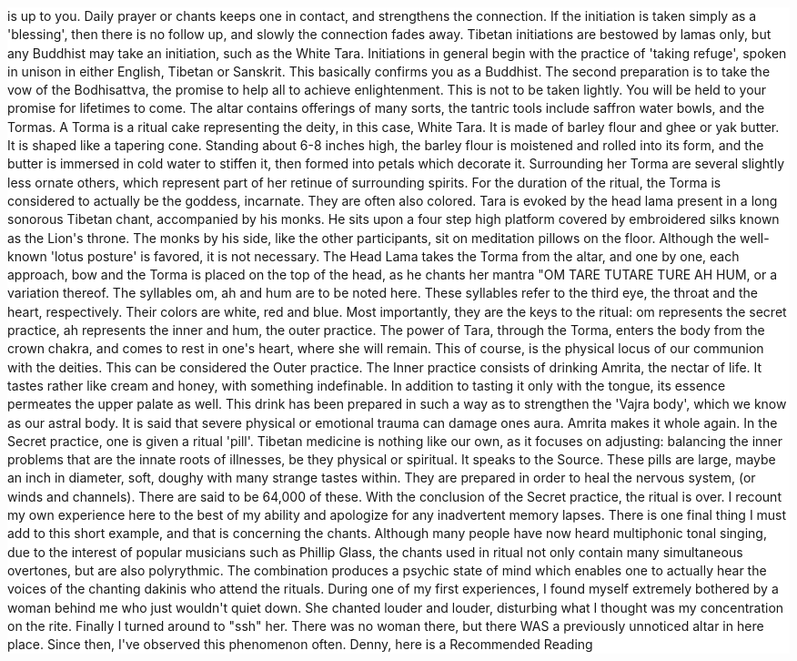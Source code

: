 is up to you. Daily prayer or chants keeps one in contact, and
strengthens the connection. If the initiation is taken simply as a
'blessing', then there is no follow up, and slowly the connection fades
away. Tibetan initiations are bestowed by lamas only, but any Buddhist
may take an initiation, such as the White Tara. Initiations in general
begin with the practice of 'taking refuge', spoken in unison in either
English, Tibetan or Sanskrit. This basically confirms you as a Buddhist.
The second preparation is to take the vow of the Bodhisattva, the
promise to help all to achieve enlightenment. This is not to be taken
lightly. You will be held to your promise for lifetimes to come. The
altar contains offerings of many sorts, the tantric tools include
saffron water bowls, and the Tormas. A Torma is a ritual cake
representing the deity, in this case, White Tara. It is made of barley
flour and ghee or yak butter. It is shaped like a tapering cone.
Standing about 6-8 inches high, the barley flour is moistened and rolled
into its form, and the butter is immersed in cold water to stiffen it,
then formed into petals which decorate it. Surrounding her Torma are
several slightly less ornate others, which represent part of her retinue
of surrounding spirits. For the duration of the ritual, the Torma is
considered to actually be the goddess, incarnate. They are often also
colored. Tara is evoked by the head lama present in a long sonorous
Tibetan chant, accompanied by his monks. He sits upon a four step high
platform covered by embroidered silks known as the Lion's throne. The
monks by his side, like the other participants, sit on meditation
pillows on the floor. Although the well-known 'lotus posture' is
favored, it is not necessary. The Head Lama takes the Torma from the
altar, and one by one, each approach, bow and the Torma is placed on the
top of the head, as he chants her mantra "OM TARE TUTARE TURE AH HUM, or
a variation thereof. The syllables om, ah and hum are to be noted here.
These syllables refer to the third eye, the throat and the heart,
respectively. Their colors are white, red and blue. Most importantly,
they are the keys to the ritual: om represents the secret practice, ah
represents the inner and hum, the outer practice. The power of Tara,
through the Torma, enters the body from the crown chakra, and comes to
rest in one's heart, where she will remain. This of course, is the
physical locus of our communion with the deities. This can be considered
the Outer practice. The Inner practice consists of drinking Amrita, the
nectar of life. It tastes rather like cream and honey, with something
indefinable. In addition to tasting it only with the tongue, its essence
permeates the upper palate as well. This drink has been prepared in such
a way as to strengthen the 'Vajra body', which we know as our astral
body. It is said that severe physical or emotional trauma can damage
ones aura. Amrita makes it whole again. In the Secret practice, one is
given a ritual 'pill'. Tibetan medicine is nothing like our own, as it
focuses on adjusting: balancing the inner problems that are the innate
roots of illnesses, be they physical or spiritual. It speaks to the
Source. These pills are large, maybe an inch in diameter, soft, doughy
with many strange tastes within. They are prepared in order to heal the
nervous system, (or winds and channels). There are said to be 64,000 of
these. With the conclusion of the Secret practice, the ritual is over. I
recount my own experience here to the best of my ability and apologize
for any inadvertent memory lapses. There is one final thing I must add
to this short example, and that is concerning the chants. Although many
people have now heard multiphonic tonal singing, due to the interest of
popular musicians such as Phillip Glass, the chants used in ritual not
only contain many simultaneous overtones, but are also polyrythmic. The
combination produces a psychic state of mind which enables one to
actually hear the voices of the chanting dakinis who attend the rituals.
During one of my first experiences, I found myself extremely bothered by
a woman behind me who just wouldn't quiet down. She chanted louder and
louder, disturbing what I thought was my concentration on the rite.
Finally I turned around to "ssh" her. There was no woman there, but
there WAS a previously unnoticed altar in here place. Since then, I've
observed this phenomenon often. Denny, here is a Recommended Reading